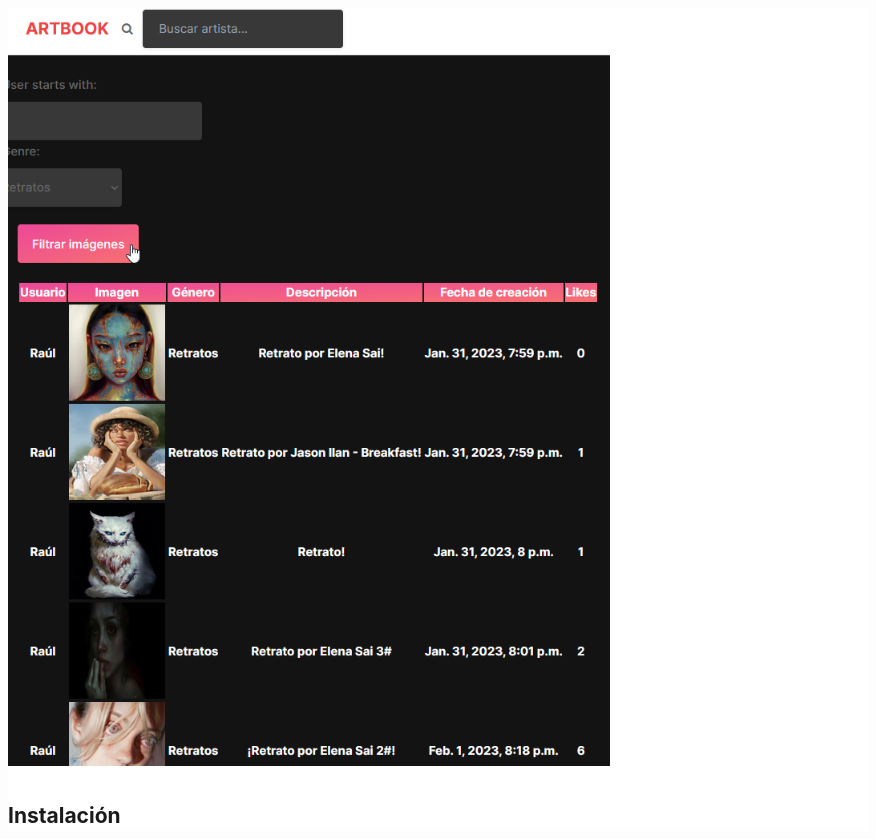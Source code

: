 <img width="70%" src="https://github.com/OjedaChristian/ARTBOOK---Red-Social-para-artistas/blob/main/.github/explore3.png"/>
</div>

## Instalación
